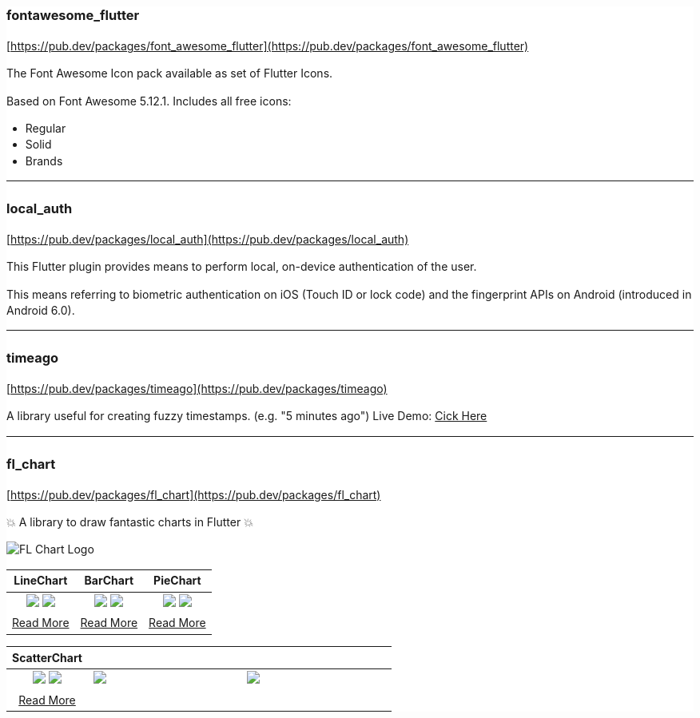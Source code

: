 ### fontawesome_flutter

[https://pub.dev/packages/font_awesome_flutter](https://pub.dev/packages/font_awesome_flutter)

The Font Awesome Icon pack available as set of Flutter Icons.

Based on Font Awesome 5.12.1. Includes all free icons:

- Regular
- Solid
- Brands


------------





### local_auth

[https://pub.dev/packages/local_auth](https://pub.dev/packages/local_auth)

This Flutter plugin provides means to perform local, on-device authentication of the user.

This means referring to biometric authentication on iOS (Touch ID or lock code) and the fingerprint APIs on Android (introduced in Android 6.0).


------------



### timeago

[https://pub.dev/packages/timeago](https://pub.dev/packages/timeago)

A library useful for creating fuzzy timestamps. (e.g. "5 minutes ago")
Live Demo: [Cick Here](http://andresaraujo.github.io/timeago.dart/ "Cick Here")

------------



### fl_chart

[https://pub.dev/packages/fl_chart](https://pub.dev/packages/fl_chart)

💥 A library to draw fantastic charts in Flutter 💥

![FL Chart Logo](https://github.com/imaNNeoFighT/fl_chart/raw/master/repo_files/images/landing_logo.jpg)


|LineChart	|BarChart		|PieChart		|
|:------------:|:------------:|:-------------:|
|	[![](https://github.com/imaNNeoFighT/fl_chart/raw/master/repo_files/images/line_chart/line_chart_sample_1.gif)](https://github.com/imaNNeoFighT/fl_chart/blob/master/repo_files/documentations/line_chart.md#sample-1-source-code) [![](https://github.com/imaNNeoFighT/fl_chart/raw/master/repo_files/images/line_chart/line_chart_sample_2.gif)](https://github.com/imaNNeoFighT/fl_chart/blob/master/repo_files/documentations/line_chart.md#sample-2-source-code)  |	[![](https://github.com/imaNNeoFighT/fl_chart/raw/master/repo_files/images/bar_chart/bar_chart_sample_1.gif)](https://github.com/imaNNeoFighT/fl_chart/blob/master/repo_files/documentations/bar_chart.md#sample-1-source-code) [![](https://github.com/imaNNeoFighT/fl_chart/raw/master/repo_files/images/bar_chart/bar_chart_sample_2.gif)](https://github.com/imaNNeoFighT/fl_chart/blob/master/repo_files/documentations/bar_chart.md#sample-2-source-code)  | [![](https://github.com/imaNNeoFighT/fl_chart/raw/master/repo_files/images/pie_chart/pie_chart_sample_1.gif)](https://github.com/imaNNeoFighT/fl_chart/blob/master/repo_files/documentations/pie_chart.md#sample-1-source-code) [![](https://github.com/imaNNeoFighT/fl_chart/raw/master/repo_files/images/pie_chart/pie_chart_sample_2.gif)](https://github.com/imaNNeoFighT/fl_chart/blob/master/repo_files/documentations/pie_chart.md#sample-2-source-code)  |
|[Read More](repo_files/documentations/line_chart.md)|[Read More](repo_files/documentations/bar_chart.md)|[Read More](repo_files/documentations/pie_chart.md)|

|ScatterChart	|  |  |
|:------------:|:------------:|:-------------:|
|	[![](https://github.com/imaNNeoFighT/fl_chart/raw/master/repo_files/images/scatter_chart/scatter_chart_sample_1.gif)](https://github.com/imaNNeoFighT/fl_chart/blob/master/repo_files/documentations/scatter_chart.md#sample-1-source-code) [![](https://github.com/imaNNeoFighT/fl_chart/raw/master/repo_files/images/scatter_chart/scatter_chart_sample_2.gif)](https://github.com/imaNNeoFighT/fl_chart/blob/master/repo_files/documentations/scatter_chart.md#sample-2-source-code)  |	![](https://github.com/imaNNeoFighT/fl_chart/raw/master/repo_files/images/blank.png)&nbsp;&nbsp;&nbsp;&nbsp;&nbsp;&nbsp;&nbsp;&nbsp;&nbsp;&nbsp;&nbsp;&nbsp;&nbsp;&nbsp;&nbsp;&nbsp;&nbsp;&nbsp;&nbsp;&nbsp;&nbsp;&nbsp;&nbsp;&nbsp;&nbsp;&nbsp;&nbsp;&nbsp;&nbsp;&nbsp;&nbsp;&nbsp;&nbsp;&nbsp;&nbsp;&nbsp;&nbsp;&nbsp;&nbsp;&nbsp;&nbsp;&nbsp;&nbsp;| ![](https://github.com/imaNNeoFighT/fl_chart/raw/master/repo_files/images/blank.png)&nbsp;&nbsp;&nbsp;&nbsp;&nbsp;&nbsp;&nbsp;&nbsp;&nbsp;&nbsp;&nbsp;&nbsp;&nbsp;&nbsp;&nbsp;&nbsp;&nbsp;&nbsp;&nbsp;&nbsp;&nbsp;&nbsp;&nbsp;&nbsp;&nbsp;&nbsp;&nbsp;&nbsp;&nbsp;&nbsp;&nbsp;&nbsp;&nbsp;&nbsp;&nbsp;&nbsp;&nbsp;&nbsp;&nbsp;&nbsp;&nbsp;&nbsp;|
|[Read More](repo_files/documentations/scatter_chart.md)|||
